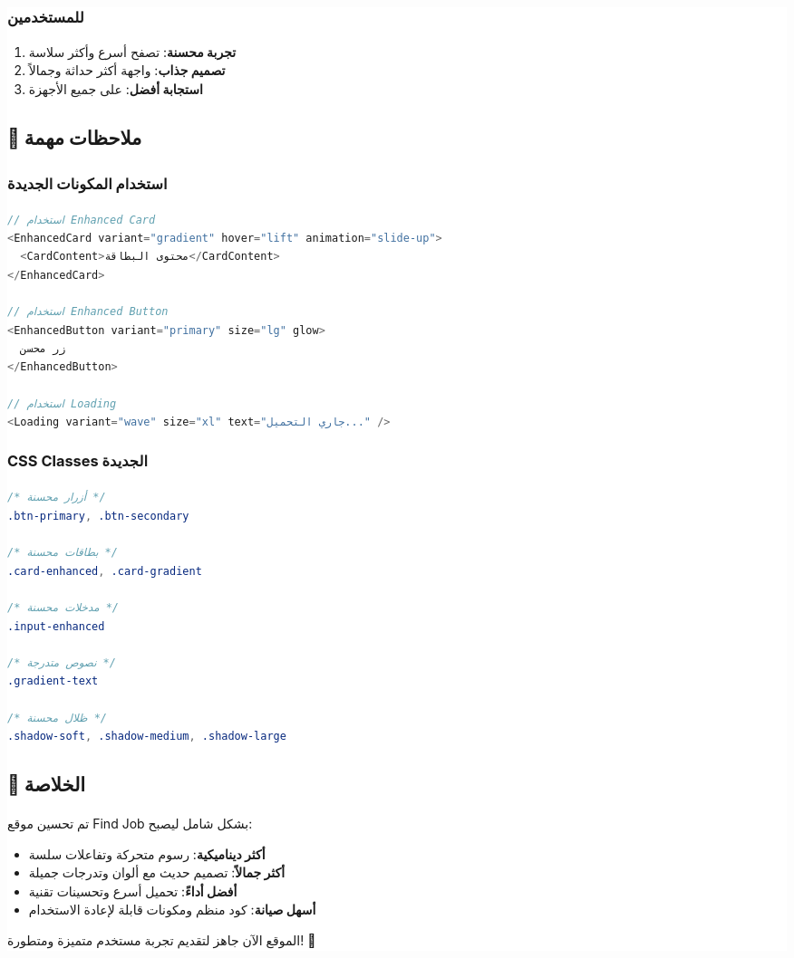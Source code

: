 ### للمستخدمين
1. **تجربة محسنة**: تصفح أسرع وأكثر سلاسة
2. **تصميم جذاب**: واجهة أكثر حداثة وجمالاً
3. **استجابة أفضل**: على جميع الأجهزة

## 📝 ملاحظات مهمة

### استخدام المكونات الجديدة
```typescript
// استخدام Enhanced Card
<EnhancedCard variant="gradient" hover="lift" animation="slide-up">
  <CardContent>محتوى البطاقة</CardContent>
</EnhancedCard>

// استخدام Enhanced Button
<EnhancedButton variant="primary" size="lg" glow>
  زر محسن
</EnhancedButton>

// استخدام Loading
<Loading variant="wave" size="xl" text="جاري التحميل..." />
```

### CSS Classes الجديدة
```css
/* أزرار محسنة */
.btn-primary, .btn-secondary

/* بطاقات محسنة */
.card-enhanced, .card-gradient

/* مدخلات محسنة */
.input-enhanced

/* نصوص متدرجة */
.gradient-text

/* ظلال محسنة */
.shadow-soft, .shadow-medium, .shadow-large
```

## 🎯 الخلاصة

تم تحسين موقع Find Job بشكل شامل ليصبح:
- **أكثر ديناميكية**: رسوم متحركة وتفاعلات سلسة
- **أكثر جمالاً**: تصميم حديث مع ألوان وتدرجات جميلة
- **أفضل أداءً**: تحميل أسرع وتحسينات تقنية
- **أسهل صيانة**: كود منظم ومكونات قابلة لإعادة الاستخدام

الموقع الآن جاهز لتقديم تجربة مستخدم متميزة ومتطورة! 🎉
